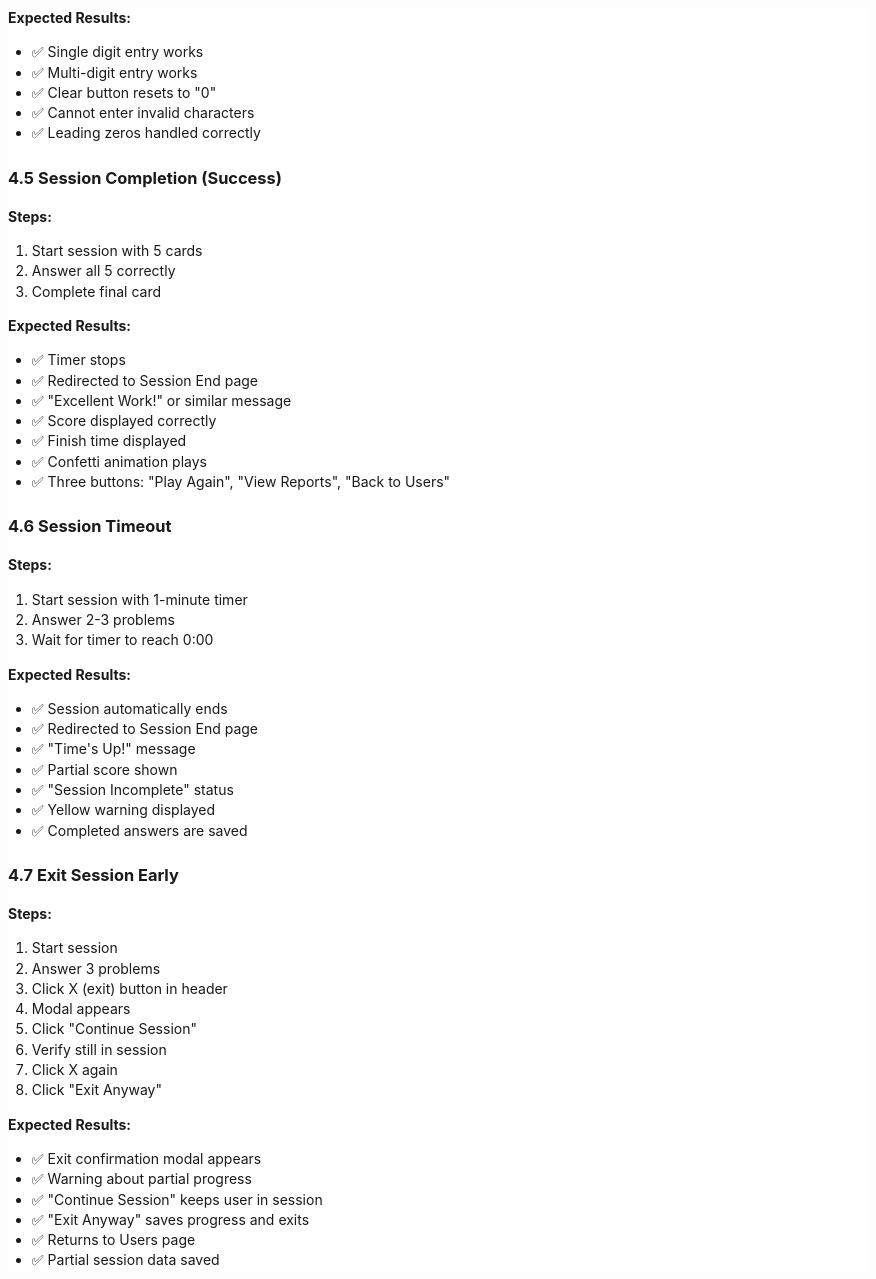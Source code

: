 **Expected Results:**
- ✅ Single digit entry works
- ✅ Multi-digit entry works
- ✅ Clear button resets to "0"
- ✅ Cannot enter invalid characters
- ✅ Leading zeros handled correctly

### 4.5 Session Completion (Success)
**Steps:**
1. Start session with 5 cards
2. Answer all 5 correctly
3. Complete final card

**Expected Results:**
- ✅ Timer stops
- ✅ Redirected to Session End page
- ✅ "Excellent Work!" or similar message
- ✅ Score displayed correctly
- ✅ Finish time displayed
- ✅ Confetti animation plays
- ✅ Three buttons: "Play Again", "View Reports", "Back to Users"

### 4.6 Session Timeout
**Steps:**
1. Start session with 1-minute timer
2. Answer 2-3 problems
3. Wait for timer to reach 0:00

**Expected Results:**
- ✅ Session automatically ends
- ✅ Redirected to Session End page
- ✅ "Time's Up!" message
- ✅ Partial score shown
- ✅ "Session Incomplete" status
- ✅ Yellow warning displayed
- ✅ Completed answers are saved

### 4.7 Exit Session Early
**Steps:**
1. Start session
2. Answer 3 problems
3. Click X (exit) button in header
4. Modal appears
5. Click "Continue Session"
6. Verify still in session
7. Click X again
8. Click "Exit Anyway"

**Expected Results:**
- ✅ Exit confirmation modal appears
- ✅ Warning about partial progress
- ✅ "Continue Session" keeps user in session
- ✅ "Exit Anyway" saves progress and exits
- ✅ Returns to Users page
- ✅ Partial session data saved
